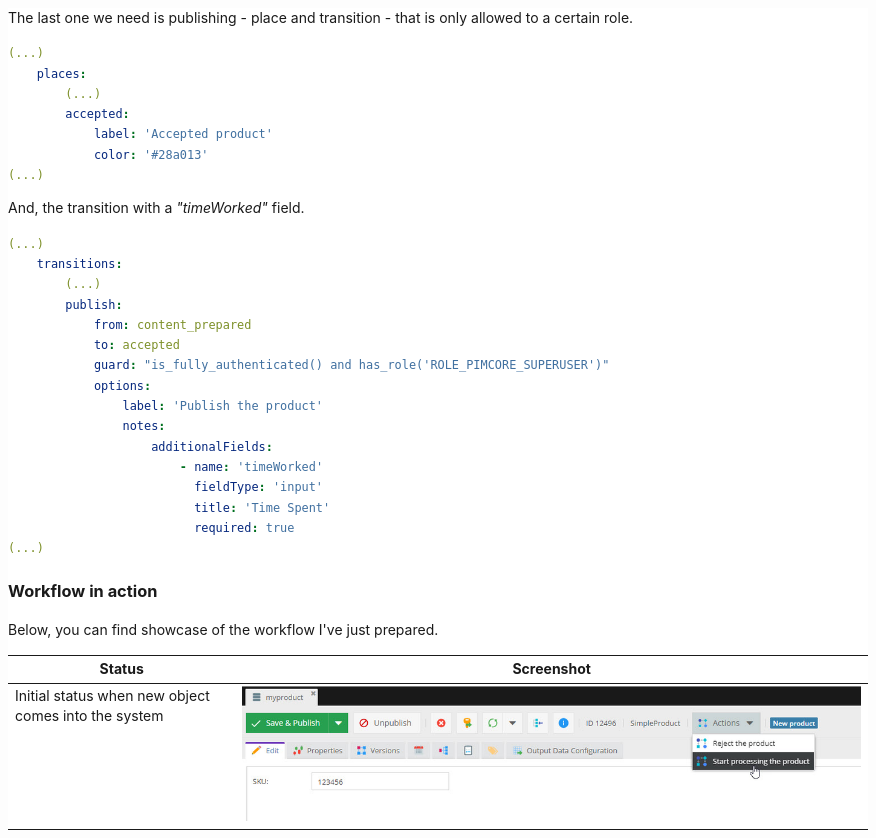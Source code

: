 The last one we need is publishing - place and transition - that is only allowed to a certain role.

```yml
(...)
    places:
        (...)
        accepted:
            label: 'Accepted product'
            color: '#28a013'
(...)            
```

And, the transition with a *"timeWorked"* field.

```yml
(...)
    transitions:
        (...)
        publish:
            from: content_prepared
            to: accepted
            guard: "is_fully_authenticated() and has_role('ROLE_PIMCORE_SUPERUSER')"
            options:
                label: 'Publish the product'
                notes:
                    additionalFields:
                        - name: 'timeWorked'
                          fieldType: 'input'
                          title: 'Time Spent'
                          required: true
(...)                          
```


### Workflow in action

Below, you can find showcase of the workflow I've just prepared.

| Status                                                  | Screenshot  |
| ------------------------------------------------------- | ----------- |
| Initial status when new object comes into the system    | ![Initial Place](../img/workflow_editmode_1.jpg) |